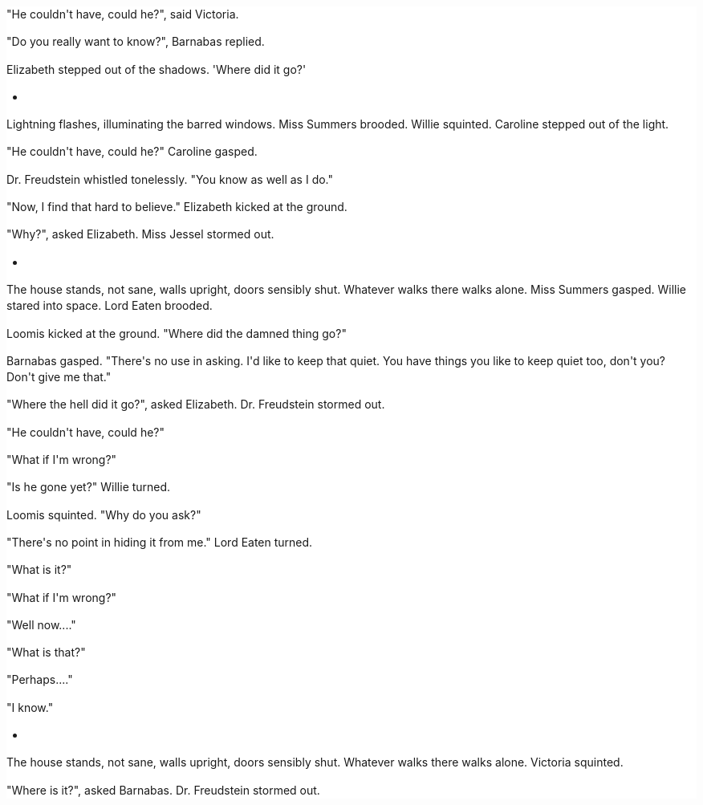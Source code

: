 "He couldn't have, could he?", said Victoria.

"Do you really want to know?", Barnabas replied.

Elizabeth stepped out of the shadows. 'Where did it go?'



*

 Lightning flashes, illuminating the barred windows. Miss Summers brooded. Willie squinted. Caroline stepped out of the light.

"He couldn't have, could he?" Caroline gasped.

Dr. Freudstein whistled tonelessly. "You know as well as I do."

"Now, I find that hard to believe." Elizabeth kicked at the ground.

"Why?", asked Elizabeth. Miss Jessel stormed out.



*



The house stands, not sane, walls upright, doors sensibly shut. Whatever walks there walks alone. Miss Summers gasped. Willie stared into space. Lord Eaten brooded.

Loomis kicked at the ground. "Where did the damned thing go?"

Barnabas gasped. "There's no use in asking. I'd like to keep that quiet. You have things you like to keep quiet too, don't you? Don't give me that."

"Where the hell did it go?", asked Elizabeth. Dr. Freudstein stormed out.

"He couldn't have, could he?"

"What if I'm wrong?"

"Is he gone yet?" Willie turned.

Loomis squinted. "Why do you ask?"

"There's no point in hiding it from me." Lord Eaten turned.

"What is it?"

"What if I'm wrong?"

"Well now...."

"What is that?"

"Perhaps...."

"I know."



*

 The house stands, not sane, walls upright, doors sensibly shut. Whatever walks there walks alone. Victoria squinted.

"Where is it?", asked Barnabas. Dr. Freudstein stormed out.
